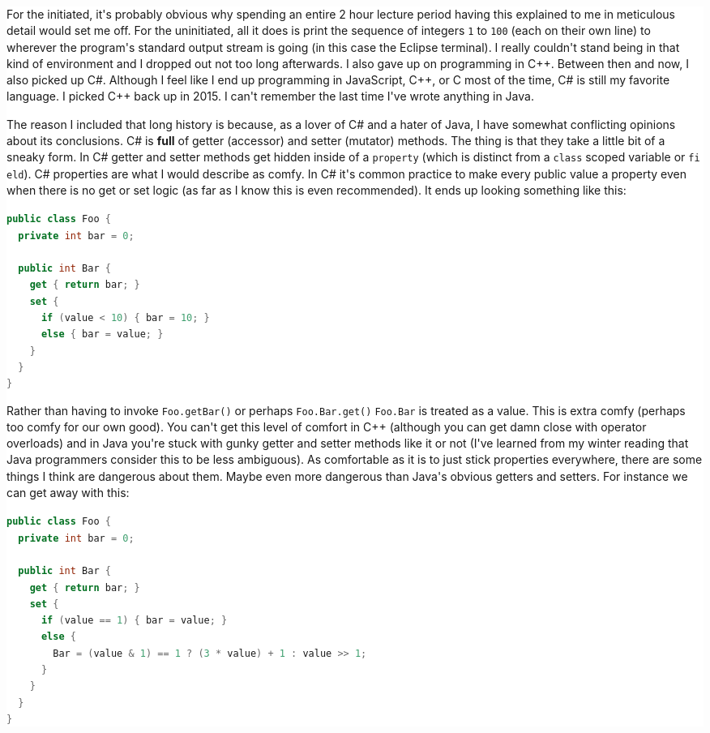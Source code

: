 For the initiated, it's probably obvious why spending an entire 2 hour lecture period having this explained to me in meticulous detail would set me off. For the uninitiated, all it does is print the sequence of integers `1` to `100` (each on their own line) to wherever the program's standard output stream is going (in this case the Eclipse terminal). I really couldn't stand being in that kind of environment and I dropped out not too long afterwards. I also gave up on programming in C++. Between then and now, I also picked up C#. Although I feel like I end up programming in JavaScript, C++, or C most of the time, C# is still my favorite language. I picked C++ back up in 2015. I can't remember the last time I've wrote anything in Java.

The reason I included that long history is because, as a lover of C# and a hater of Java, I have somewhat conflicting opinions about its conclusions. C# is **full** of getter (accessor) and setter (mutator) methods. The thing is that they take a little bit of a sneaky form. In C# getter and setter methods get hidden inside of a `property` (which is distinct from a `class` scoped variable or `field`). C# properties are what I would describe as comfy. In C# it's common practice to make every public value a property even when there is no get or set logic (as far as I know this is even recommended). It ends up looking something like this:

```cs
public class Foo {
  private int bar = 0;

  public int Bar {
    get { return bar; }
    set {
      if (value < 10) { bar = 10; }
      else { bar = value; }
    }
  }
}
```

Rather than having to invoke `Foo.getBar()` or perhaps `Foo.Bar.get()` `Foo.Bar` is treated as a value. This is extra comfy (perhaps too comfy for our own good). You can't get this level of comfort in C++ (although you can get damn close with operator overloads) and in Java you're stuck with gunky getter and setter methods like it or not (I've learned from my winter reading that Java programmers consider this to be less ambiguous). As comfortable as it is to just stick properties everywhere, there are some things I think are dangerous about them. Maybe even more dangerous than Java's obvious getters and setters. For instance we can get away with this:

```cs
public class Foo {
  private int bar = 0;

  public int Bar {
    get { return bar; }
    set {
      if (value == 1) { bar = value; }
      else {
        Bar = (value & 1) == 1 ? (3 * value) + 1 : value >> 1;
      }
    }
  }
}
```

